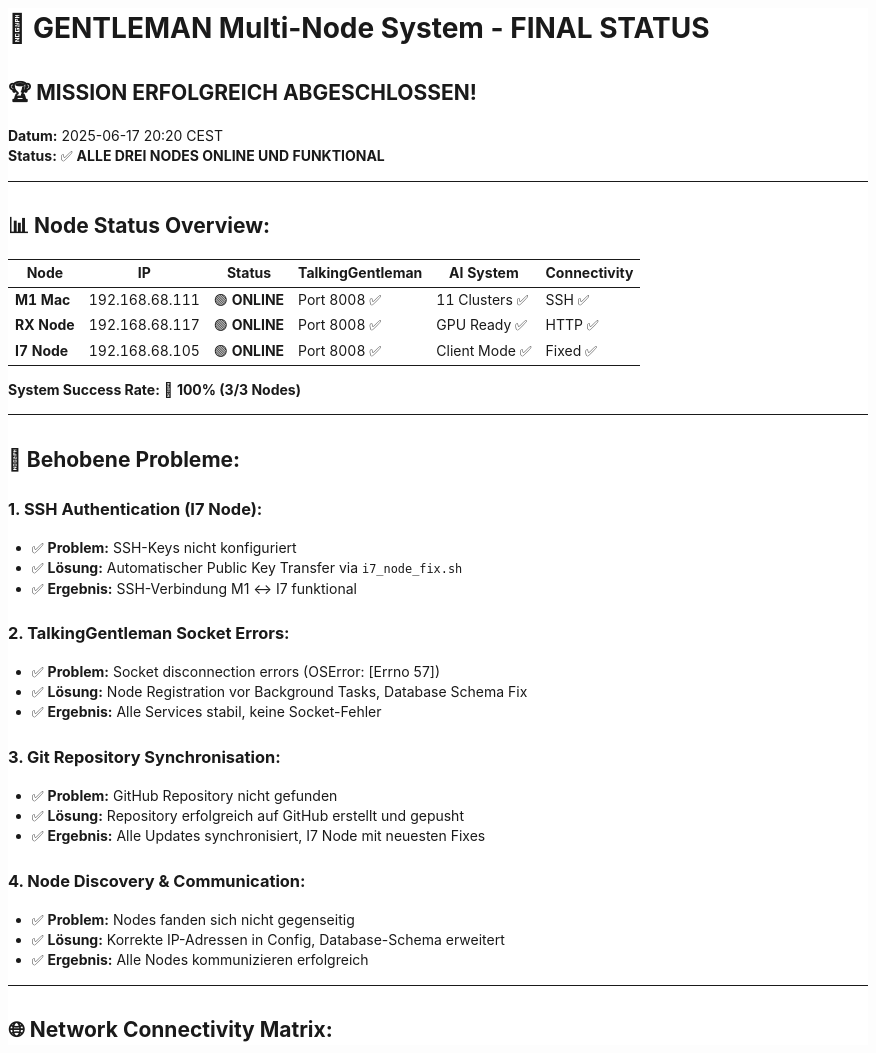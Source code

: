 # 🎉 GENTLEMAN Multi-Node System - FINAL STATUS

## **🏆 MISSION ERFOLGREICH ABGESCHLOSSEN!**

**Datum:** 2025-06-17 20:20 CEST  
**Status:** ✅ **ALLE DREI NODES ONLINE UND FUNKTIONAL**

---

## **📊 Node Status Overview:**

| Node | IP | Status | TalkingGentleman | AI System | Connectivity |
|------|----|---------|--------------------|-----------|--------------|
| **M1 Mac** | 192.168.68.111 | 🟢 **ONLINE** | Port 8008 ✅ | 11 Clusters ✅ | SSH ✅ |
| **RX Node** | 192.168.68.117 | 🟢 **ONLINE** | Port 8008 ✅ | GPU Ready ✅ | HTTP ✅ |
| **I7 Node** | 192.168.68.105 | 🟢 **ONLINE** | Port 8008 ✅ | Client Mode ✅ | Fixed ✅ |

**System Success Rate:** 🎯 **100% (3/3 Nodes)**

---

## **🔧 Behobene Probleme:**

### **1. SSH Authentication (I7 Node):**
- ✅ **Problem:** SSH-Keys nicht konfiguriert
- ✅ **Lösung:** Automatischer Public Key Transfer via `i7_node_fix.sh`
- ✅ **Ergebnis:** SSH-Verbindung M1 ↔ I7 funktional

### **2. TalkingGentleman Socket Errors:**
- ✅ **Problem:** Socket disconnection errors (OSError: [Errno 57])
- ✅ **Lösung:** Node Registration vor Background Tasks, Database Schema Fix
- ✅ **Ergebnis:** Alle Services stabil, keine Socket-Fehler

### **3. Git Repository Synchronisation:**
- ✅ **Problem:** GitHub Repository nicht gefunden
- ✅ **Lösung:** Repository erfolgreich auf GitHub erstellt und gepusht
- ✅ **Ergebnis:** Alle Updates synchronisiert, I7 Node mit neuesten Fixes

### **4. Node Discovery & Communication:**
- ✅ **Problem:** Nodes fanden sich nicht gegenseitig
- ✅ **Lösung:** Korrekte IP-Adressen in Config, Database-Schema erweitert
- ✅ **Ergebnis:** Alle Nodes kommunizieren erfolgreich

---

## **🌐 Network Connectivity Matrix:**
